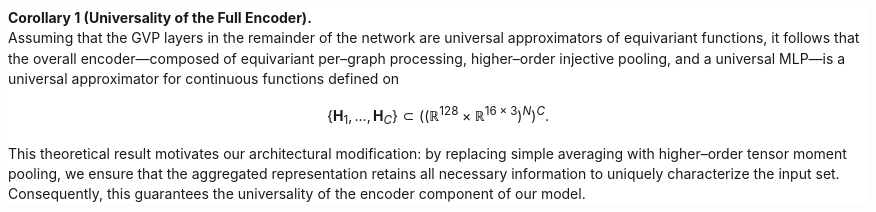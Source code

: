 **Corollary 1 (Universality of the Full Encoder).**  
Assuming that the GVP layers in the remainder of the network are universal approximators of equivariant functions, it follows that the overall encoder—composed of equivariant per–graph processing, higher–order injective pooling, and a universal MLP—is a universal approximator for continuous functions defined on

$$
\{\mathbf{H}_1, \dots, \mathbf{H}_C\} \subset ((\mathbb{R}^{128} \times \mathbb{R}^{16 \times 3})^N)^C.
$$

This theoretical result motivates our architectural modification: by replacing simple averaging with higher–order tensor moment pooling, we ensure that the aggregated representation retains all necessary information to uniquely characterize the input set. Consequently, this guarantees the universality of the encoder component of our model.



